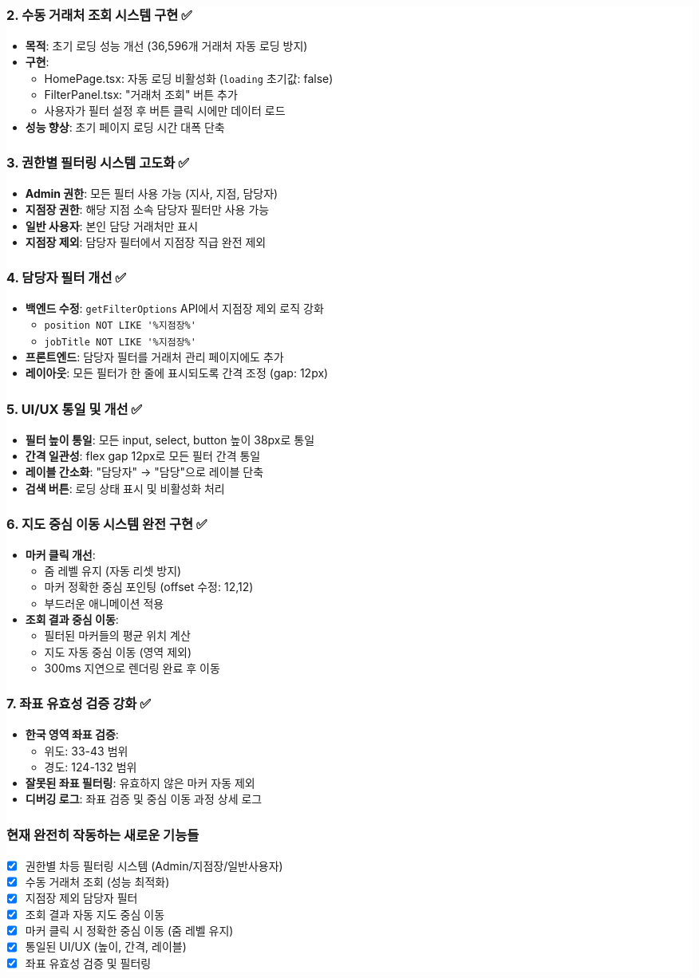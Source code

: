 ### 2. 수동 거래처 조회 시스템 구현 ✅
- **목적**: 초기 로딩 성능 개선 (36,596개 거래처 자동 로딩 방지)
- **구현**:
  - HomePage.tsx: 자동 로딩 비활성화 (`loading` 초기값: false)
  - FilterPanel.tsx: "거래처 조회" 버튼 추가
  - 사용자가 필터 설정 후 버튼 클릭 시에만 데이터 로드
- **성능 향상**: 초기 페이지 로딩 시간 대폭 단축

### 3. 권한별 필터링 시스템 고도화 ✅
- **Admin 권한**: 모든 필터 사용 가능 (지사, 지점, 담당자)
- **지점장 권한**: 해당 지점 소속 담당자 필터만 사용 가능
- **일반 사용자**: 본인 담당 거래처만 표시
- **지점장 제외**: 담당자 필터에서 지점장 직급 완전 제외

### 4. 담당자 필터 개선 ✅
- **백엔드 수정**: `getFilterOptions` API에서 지점장 제외 로직 강화
  - `position NOT LIKE '%지점장%'`
  - `jobTitle NOT LIKE '%지점장%'`
- **프론트엔드**: 담당자 필터를 거래처 관리 페이지에도 추가
- **레이아웃**: 모든 필터가 한 줄에 표시되도록 간격 조정 (gap: 12px)

### 5. UI/UX 통일 및 개선 ✅
- **필터 높이 통일**: 모든 input, select, button 높이 38px로 통일
- **간격 일관성**: flex gap 12px로 모든 필터 간격 통일
- **레이블 간소화**: "담당자" → "담당"으로 레이블 단축
- **검색 버튼**: 로딩 상태 표시 및 비활성화 처리

### 6. 지도 중심 이동 시스템 완전 구현 ✅
- **마커 클릭 개선**: 
  - 줌 레벨 유지 (자동 리셋 방지)
  - 마커 정확한 중심 포인팅 (offset 수정: 12,12)
  - 부드러운 애니메이션 적용
- **조회 결과 중심 이동**: 
  - 필터된 마커들의 평균 위치 계산
  - 지도 자동 중심 이동 (영역 제외)
  - 300ms 지연으로 렌더링 완료 후 이동

### 7. 좌표 유효성 검증 강화 ✅
- **한국 영역 좌표 검증**: 
  - 위도: 33-43 범위
  - 경도: 124-132 범위
- **잘못된 좌표 필터링**: 유효하지 않은 마커 자동 제외
- **디버깅 로그**: 좌표 검증 및 중심 이동 과정 상세 로그

### 현재 완전히 작동하는 새로운 기능들
- [x] 권한별 차등 필터링 시스템 (Admin/지점장/일반사용자)
- [x] 수동 거래처 조회 (성능 최적화)
- [x] 지점장 제외 담당자 필터
- [x] 조회 결과 자동 지도 중심 이동
- [x] 마커 클릭 시 정확한 중심 이동 (줌 레벨 유지)
- [x] 통일된 UI/UX (높이, 간격, 레이블)
- [x] 좌표 유효성 검증 및 필터링
